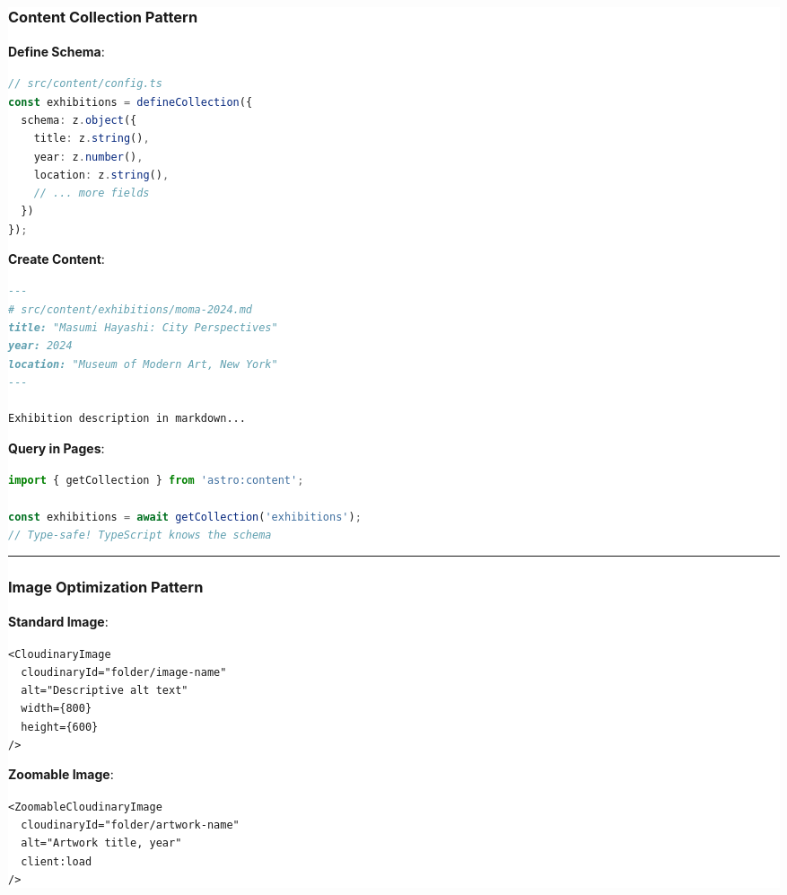 
### Content Collection Pattern

**Define Schema**:
```typescript
// src/content/config.ts
const exhibitions = defineCollection({
  schema: z.object({
    title: z.string(),
    year: z.number(),
    location: z.string(),
    // ... more fields
  })
});
```

**Create Content**:
```markdown
---
# src/content/exhibitions/moma-2024.md
title: "Masumi Hayashi: City Perspectives"
year: 2024
location: "Museum of Modern Art, New York"
---

Exhibition description in markdown...
```

**Query in Pages**:
```typescript
import { getCollection } from 'astro:content';

const exhibitions = await getCollection('exhibitions');
// Type-safe! TypeScript knows the schema
```

---

### Image Optimization Pattern

**Standard Image**:
```astro
<CloudinaryImage
  cloudinaryId="folder/image-name"
  alt="Descriptive alt text"
  width={800}
  height={600}
/>
```

**Zoomable Image**:
```astro
<ZoomableCloudinaryImage
  cloudinaryId="folder/artwork-name"
  alt="Artwork title, year"
  client:load
/>
```
